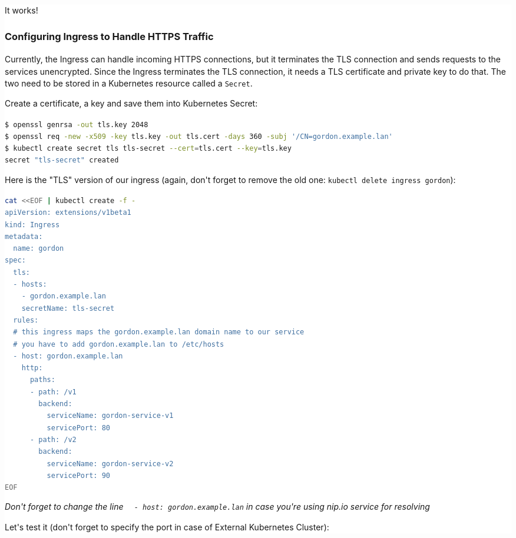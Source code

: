 It works!

### Configuring Ingress to Handle HTTPS Traffic

Currently, the Ingress can handle incoming HTTPS connections, but it terminates the TLS connection and sends requests to the services unencrypted.
Since the Ingress terminates the TLS connection, it needs a TLS certificate and private key to do that.
The two need to be stored in a Kubernetes resource called a `Secret`.

Create a certificate, a key and save them into Kubernetes Secret:

```bash
$ openssl genrsa -out tls.key 2048
$ openssl req -new -x509 -key tls.key -out tls.cert -days 360 -subj '/CN=gordon.example.lan'
$ kubectl create secret tls tls-secret --cert=tls.cert --key=tls.key
secret "tls-secret" created
```

Here is the "TLS" version of our ingress (again, don't forget to remove the old one: `kubectl delete ingress gordon`):

```bash
cat <<EOF | kubectl create -f -
apiVersion: extensions/v1beta1
kind: Ingress
metadata:
  name: gordon
spec:
  tls:
  - hosts:
    - gordon.example.lan
    secretName: tls-secret
  rules:
  # this ingress maps the gordon.example.lan domain name to our service
  # you have to add gordon.example.lan to /etc/hosts
  - host: gordon.example.lan
    http:
      paths:
      - path: /v1
        backend:
          serviceName: gordon-service-v1
          servicePort: 80
      - path: /v2
        backend:
          serviceName: gordon-service-v2
          servicePort: 90
EOF
```

*Don't forget to change the line `  - host: gordon.example.lan` in case you're using nip.io service for resolving*

Let's test it (don't forget to specify the port in case of External Kubernetes Cluster):
